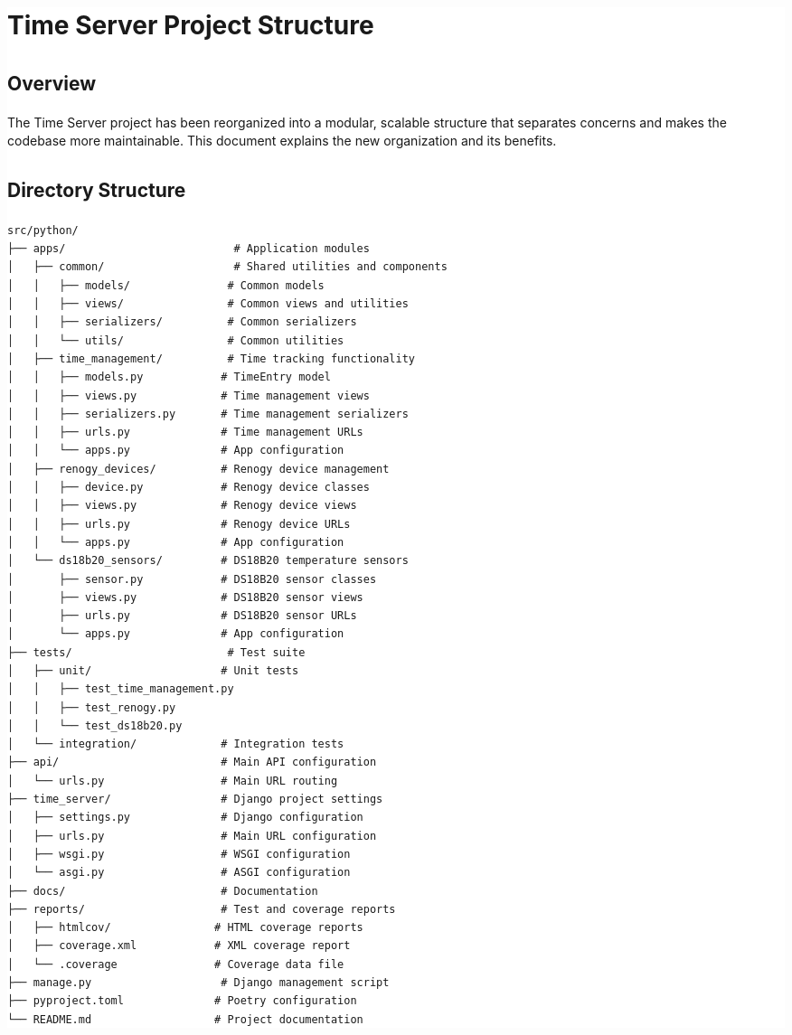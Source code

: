 # Time Server Project Structure

## Overview

The Time Server project has been reorganized into a modular, scalable structure that separates concerns and makes the codebase more maintainable. This document explains the new organization and its benefits.

## Directory Structure

```
src/python/
├── apps/                          # Application modules
│   ├── common/                    # Shared utilities and components
│   │   ├── models/               # Common models
│   │   ├── views/                # Common views and utilities
│   │   ├── serializers/          # Common serializers
│   │   └── utils/                # Common utilities
│   ├── time_management/          # Time tracking functionality
│   │   ├── models.py            # TimeEntry model
│   │   ├── views.py             # Time management views
│   │   ├── serializers.py       # Time management serializers
│   │   ├── urls.py              # Time management URLs
│   │   └── apps.py              # App configuration
│   ├── renogy_devices/          # Renogy device management
│   │   ├── device.py            # Renogy device classes
│   │   ├── views.py             # Renogy device views
│   │   ├── urls.py              # Renogy device URLs
│   │   └── apps.py              # App configuration
│   └── ds18b20_sensors/         # DS18B20 temperature sensors
│       ├── sensor.py            # DS18B20 sensor classes
│       ├── views.py             # DS18B20 sensor views
│       ├── urls.py              # DS18B20 sensor URLs
│       └── apps.py              # App configuration
├── tests/                        # Test suite
│   ├── unit/                    # Unit tests
│   │   ├── test_time_management.py
│   │   ├── test_renogy.py
│   │   └── test_ds18b20.py
│   └── integration/             # Integration tests
├── api/                         # Main API configuration
│   └── urls.py                  # Main URL routing
├── time_server/                 # Django project settings
│   ├── settings.py              # Django configuration
│   ├── urls.py                  # Main URL configuration
│   ├── wsgi.py                  # WSGI configuration
│   └── asgi.py                  # ASGI configuration
├── docs/                        # Documentation
├── reports/                     # Test and coverage reports
│   ├── htmlcov/                # HTML coverage reports
│   ├── coverage.xml            # XML coverage report
│   └── .coverage               # Coverage data file
├── manage.py                    # Django management script
├── pyproject.toml              # Poetry configuration
└── README.md                   # Project documentation
```
